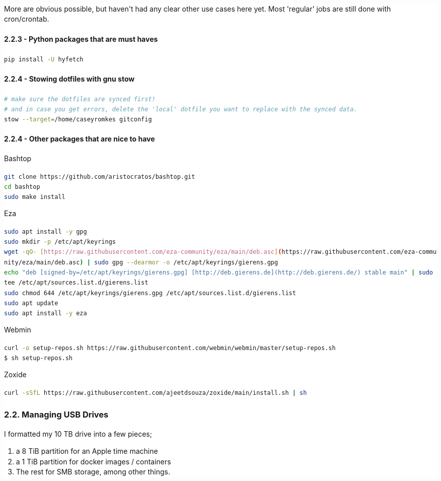 More are obvious possible, but haven't had any clear other use cases here yet. Most 'regular' jobs are still done with cron/crontab.

#### 2.2.3 - Python packages that are must haves

```bash
pip install -U hyfetch
```
#### 2.2.4 - Stowing dotfiles with gnu stow

```bash
# make sure the dotfiles are synced first!
# and in case you get errors, delete the 'local' dotfile you want to replace with the synced data.
stow --target=/home/caseyromkes gitconfig
```

#### 2.2.4 - Other packages that are nice to have

Bashtop
```bash
git clone https://github.com/aristocratos/bashtop.git
cd bashtop
sudo make install
```

Eza
```bash
sudo apt install -y gpg
sudo mkdir -p /etc/apt/keyrings
wget -qO- [https://raw.githubusercontent.com/eza-community/eza/main/deb.asc](https://raw.githubusercontent.com/eza-community/eza/main/deb.asc) | sudo gpg --dearmor -o /etc/apt/keyrings/gierens.gpg
echo "deb [signed-by=/etc/apt/keyrings/gierens.gpg] [http://deb.gierens.de](http://deb.gierens.de/) stable main" | sudo tee /etc/apt/sources.list.d/gierens.list
sudo chmod 644 /etc/apt/keyrings/gierens.gpg /etc/apt/sources.list.d/gierens.list
sudo apt update
sudo apt install -y eza
```

Webmin
```bash
curl -o setup-repos.sh https://raw.githubusercontent.com/webmin/webmin/master/setup-repos.sh
$ sh setup-repos.sh
```

Zoxide
```bash
curl -sSfL https://raw.githubusercontent.com/ajeetdsouza/zoxide/main/install.sh | sh
```


### 2.2. Managing USB Drives

I formatted my 10 TB drive into a few pieces;

1. a 8 TiB partition for an Apple time machine
2. a 1 TiB partition for docker images / containers
3. The rest for SMB storage, among other things.


[1]:	https://www.tomshardware.com/news/raspberry-pi-4-ssd-test,39811.html
[2]:	https://www.balena.io/etcher/
[3]:	https://www.iterm2.com/
[4]:	https://www.raspberrypi.org/downloads/raspbian/
[5]:	https://www.balena.io/etcher/
[6]:	https://www.raspberrypi.org/documentation/remote-access/ssh/passwordless.md
[7]:	https://raspberrytips.com/format-mount-usb-drive/
[8]:	https://gparted.org/
[9]:	https://www.tecmint.com/parted-command-to-create-resize-rescue-linux-disk-partitions/
[10]:	https://www.openmediavault.org
[11]:	https://github.com/OpenMediaVault-Plugin-Developers/docs/blob/master/Adden-B-Installing_OMV5_on_an%20R-PI.pdf
[12]:	https://www.buymeacoffee.com/caseyberlin
[13]:	https://pimylifeup.com/raspberry-pi-afp/
[14]:	http://netatalk.sourceforge.net/3.1/htmldocs/afp.conf.5.html
[15]:	https://www.raspberrypi.org/magpi/samba-file-server/
[16]:	https://hub.docker.com/r/trnape/rpi-samba/
[17]:	https://hub.docker.com/r/odarriba/timemachine-rpi
[18]:	https://github.com/oznu/docker-homebridge/wiki/Homebridge-on-Raspberry-Pi
[19]:	https://github.com/Keesromkes/rpi-docker-node-sonos-http-api
[20]:	https://github.com/maddox/rpi-docker-node-sonos-http-api
[21]:	https://github.com/jishi/node-sonos-http-api
[22]:	https://github.com/jasonmc/forked-daapd
[23]:	https://www.digitalocean.com/community/tutorials/how-to-install-and-use-byobu-for-terminal-management-on-ubuntu-16-04
[24]:	https://howchoo.com/g/njnlzjmyyjg/how-to-set-the-timezone-on-your-raspberry-pi
[25]:	https://blog.alexellis.io/hardened-raspberry-pi-nas/
[26]:	https://apple.stackexchange.com/questions/5209/how-can-i-mount-sftp-ssh-in-finder-on-os-x-snow-leopard
[image-1]:	https://casey.berlin/wp-content/uploads/2021/03/2021-03-05-23.15.46.jpeg
[image-2]:	https://casey.berlin/wp-content/uploads/2021/03/2021-03-05-23.17.43.jpeg
[image-3]:	https://casey.berlin/wp-content/uploads/2021/03/2021-03-05-22.42.51.jpeg
[image-4]:	https://casey.berlin/wp-content/uploads/2021/03/2021-03-05-23.30.41.jpeg